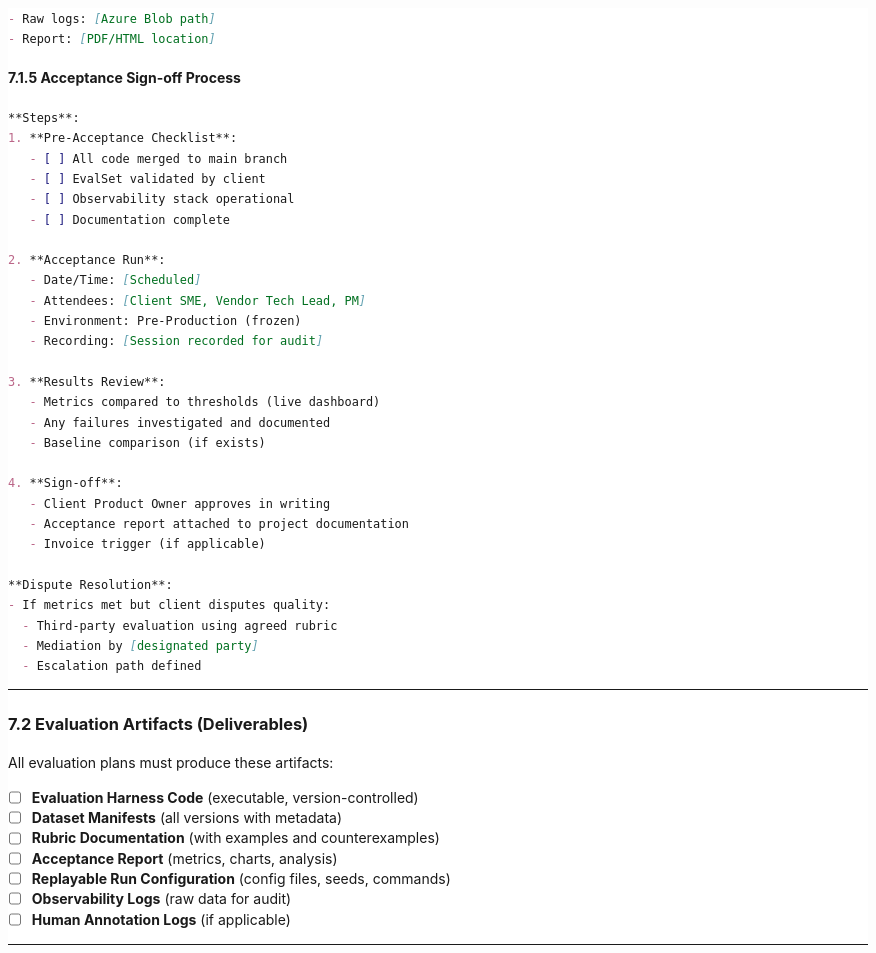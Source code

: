 ```markdown
- Raw logs: [Azure Blob path]
- Report: [PDF/HTML location]
```

#### **7.1.5 Acceptance Sign-off Process**

```markdown
**Steps**:
1. **Pre-Acceptance Checklist**:
   - [ ] All code merged to main branch
   - [ ] EvalSet validated by client
   - [ ] Observability stack operational
   - [ ] Documentation complete

2. **Acceptance Run**:
   - Date/Time: [Scheduled]
   - Attendees: [Client SME, Vendor Tech Lead, PM]
   - Environment: Pre-Production (frozen)
   - Recording: [Session recorded for audit]

3. **Results Review**:
   - Metrics compared to thresholds (live dashboard)
   - Any failures investigated and documented
   - Baseline comparison (if exists)

4. **Sign-off**:
   - Client Product Owner approves in writing
   - Acceptance report attached to project documentation
   - Invoice trigger (if applicable)

**Dispute Resolution**:
- If metrics met but client disputes quality:
  - Third-party evaluation using agreed rubric
  - Mediation by [designated party]
  - Escalation path defined
```

---

### **7.2 Evaluation Artifacts (Deliverables)**

All evaluation plans must produce these artifacts:

- [ ] **Evaluation Harness Code** (executable, version-controlled)
- [ ] **Dataset Manifests** (all versions with metadata)
- [ ] **Rubric Documentation** (with examples and counterexamples)
- [ ] **Acceptance Report** (metrics, charts, analysis)
- [ ] **Replayable Run Configuration** (config files, seeds, commands)
- [ ] **Observability Logs** (raw data for audit)
- [ ] **Human Annotation Logs** (if applicable)

---

